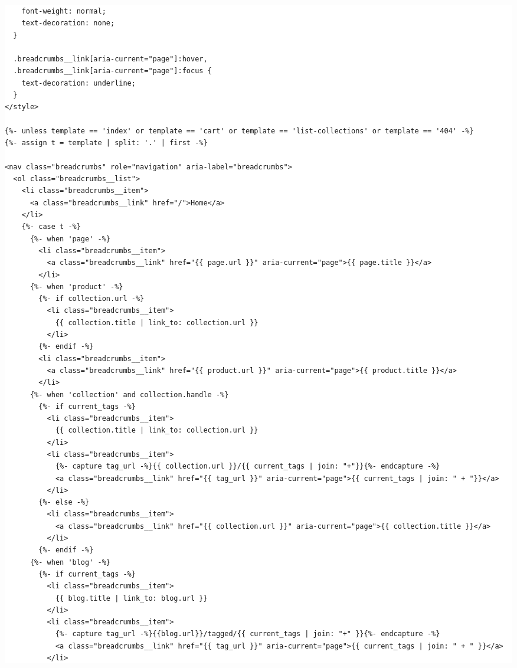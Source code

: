 ```liquid
    font-weight: normal;
    text-decoration: none;
  }

  .breadcrumbs__link[aria-current="page"]:hover,
  .breadcrumbs__link[aria-current="page"]:focus {
    text-decoration: underline;
  }
</style>

{%- unless template == 'index' or template == 'cart' or template == 'list-collections' or template == '404' -%}
{%- assign t = template | split: '.' | first -%}

<nav class="breadcrumbs" role="navigation" aria-label="breadcrumbs">
  <ol class="breadcrumbs__list">
    <li class="breadcrumbs__item">
      <a class="breadcrumbs__link" href="/">Home</a>
    </li>
    {%- case t -%}
      {%- when 'page' -%}
        <li class="breadcrumbs__item">
          <a class="breadcrumbs__link" href="{{ page.url }}" aria-current="page">{{ page.title }}</a>
        </li>
      {%- when 'product' -%}
        {%- if collection.url -%}
          <li class="breadcrumbs__item">
            {{ collection.title | link_to: collection.url }}
          </li>
        {%- endif -%}
        <li class="breadcrumbs__item">
          <a class="breadcrumbs__link" href="{{ product.url }}" aria-current="page">{{ product.title }}</a>
        </li>
      {%- when 'collection' and collection.handle -%}
        {%- if current_tags -%}
          <li class="breadcrumbs__item">
            {{ collection.title | link_to: collection.url }}
          </li>
          <li class="breadcrumbs__item">
            {%- capture tag_url -%}{{ collection.url }}/{{ current_tags | join: "+"}}{%- endcapture -%}
            <a class="breadcrumbs__link" href="{{ tag_url }}" aria-current="page">{{ current_tags | join: " + "}}</a>
          </li>
        {%- else -%}
          <li class="breadcrumbs__item">
            <a class="breadcrumbs__link" href="{{ collection.url }}" aria-current="page">{{ collection.title }}</a>
          </li>
        {%- endif -%}
      {%- when 'blog' -%}
        {%- if current_tags -%}
          <li class="breadcrumbs__item">
            {{ blog.title | link_to: blog.url }}
          </li>
          <li class="breadcrumbs__item">
            {%- capture tag_url -%}{{blog.url}}/tagged/{{ current_tags | join: "+" }}{%- endcapture -%}
            <a class="breadcrumbs__link" href="{{ tag_url }}" aria-current="page">{{ current_tags | join: " + " }}</a>
          </li>
```